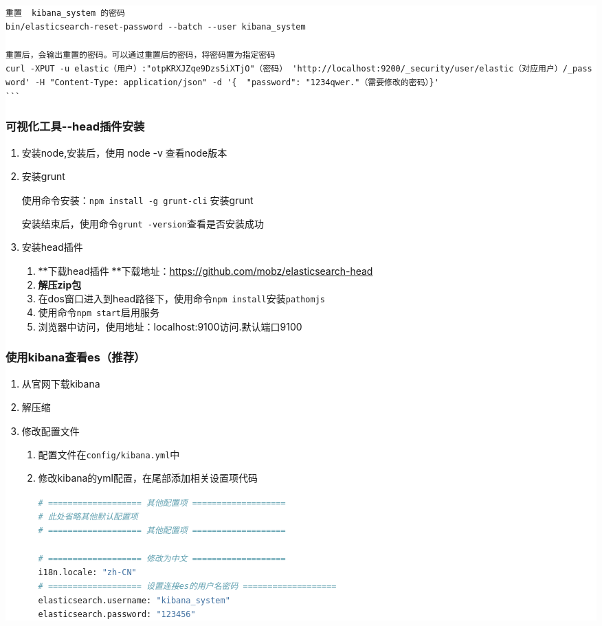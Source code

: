     重置  kibana_system 的密码
    bin/elasticsearch-reset-password --batch --user kibana_system  
     
    重置后，会输出重置的密码。可以通过重置后的密码，将密码置为指定密码
    curl -XPUT -u elastic（用户）:"otpKRXJZqe9Dzs5iXTjO"（密码） 'http://localhost:9200/_security/user/elastic（对应用户）/_password' -H "Content-Type: application/json" -d '{  "password": "1234qwer."（需要修改的密码）}'
    ```

### 可视化工具--head插件安装

1.  安装node,安装后，使用 node -v 查看node版本
2.  安装grunt

    使用命令安装：`npm install -g grunt-cli` 安装grunt

    安装结束后，使用命令`grunt -version`查看是否安装成功
3.  安装head插件

    1.  \*\*下载head插件 \*\*下载地址：<https://github.com/mobz/elasticsearch-head>
    2.  **解压zip包**
    3.  在dos窗口进入到head路径下，使用命令`npm install`安装`pathomjs`
    4.  使用命令`npm start`启用服务
    5.  浏览器中访问，使用地址：localhost:9100访问.默认端口9100

### 使用kibana查看es（推荐）

1. 从官网下载kibana

2. 解压缩

3. 修改配置文件

   1. 配置文件在`config/kibana.yml`中

   2. 修改kibana的yml配置，在尾部添加相关设置项代码

      ```bash
      # =================== 其他配置项 ===================
      # 此处省略其他默认配置项
      # =================== 其他配置项 ===================
      
      # =================== 修改为中文 ===================
      i18n.locale: "zh-CN"
      # =================== 设置连接es的用户名密码 ===================
      elasticsearch.username: "kibana_system"
      elasticsearch.password: "123456"
      
      ```
